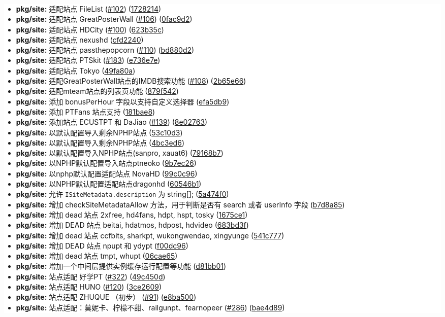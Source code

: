 * **pkg/site:** 适配站点 FileList ([#102](https://github.com/pt-plugins/PT-depiler/issues/102)) ([1728214](https://github.com/pt-plugins/PT-depiler/commit/1728214ef4a77c37e5cb578bcba111fc3ab9c943))
* **pkg/site:** 适配站点 GreatPosterWall ([#106](https://github.com/pt-plugins/PT-depiler/issues/106)) ([0fac9d2](https://github.com/pt-plugins/PT-depiler/commit/0fac9d21b566be06cf3cfb49dd99990427d0c587))
* **pkg/site:** 适配站点 HDCity ([#100](https://github.com/pt-plugins/PT-depiler/issues/100)) ([623b35c](https://github.com/pt-plugins/PT-depiler/commit/623b35c2d9059e27f1f5f0e0caa213c09560959d))
* **pkg/site:** 适配站点 nexushd ([cfd2240](https://github.com/pt-plugins/PT-depiler/commit/cfd2240bca94c8bafe8114a2d18ddeb45dde8099))
* **pkg/site:** 适配站点 passthepopcorn ([#110](https://github.com/pt-plugins/PT-depiler/issues/110)) ([bd880d2](https://github.com/pt-plugins/PT-depiler/commit/bd880d2138c2d324259f7d7f168c4fc40edca99f))
* **pkg/site:** 适配站点 PTSkit ([#183](https://github.com/pt-plugins/PT-depiler/issues/183)) ([e736e7e](https://github.com/pt-plugins/PT-depiler/commit/e736e7eb85af9c7eebf3fd8c375e15fca85fd91b))
* **pkg/site:** 适配站点 Tokyo ([49fa80a](https://github.com/pt-plugins/PT-depiler/commit/49fa80ae87fa70a222891eec4ca9cc78249cdd1e))
* **pkg/site:** 适配GreatPosterWall站点的IMDB搜索功能 ([#108](https://github.com/pt-plugins/PT-depiler/issues/108)) ([2b65e66](https://github.com/pt-plugins/PT-depiler/commit/2b65e661e373e5ded59ce0b04e59a60466ca891d))
* **pkg/site:** 适配mteam站点的列表页功能 ([879f542](https://github.com/pt-plugins/PT-depiler/commit/879f542fd5be1a2f2c2e6a938387461762285886))
* **pkg/site:** 添加 bonusPerHour 字段以支持自定义选择器 ([efa5db9](https://github.com/pt-plugins/PT-depiler/commit/efa5db9b1faa07d1f2028c2f286dd70e4d900ea5))
* **pkg/site:** 添加 PTFans 站点支持 ([181bae8](https://github.com/pt-plugins/PT-depiler/commit/181bae8a57bb939679544b92b823835354d48a70))
* **pkg/site:** 添加站点 ECUSTPT 和 DaJiao ([#139](https://github.com/pt-plugins/PT-depiler/issues/139)) ([8e02763](https://github.com/pt-plugins/PT-depiler/commit/8e027639e0bcaa9d7e56ae97a1eb69869cb46294))
* **pkg/site:** 以默认配置导入剩余NPHP站点 ([53c10d3](https://github.com/pt-plugins/PT-depiler/commit/53c10d38466498d0297b06779f43f1b69ebd21d5))
* **pkg/site:** 以默认配置导入剩余NPHP站点 ([4bc3ed6](https://github.com/pt-plugins/PT-depiler/commit/4bc3ed69a1025876d489af69a9df07f1d4510aa7))
* **pkg/site:** 以默认配置导入NPHP站点(sanpro, xauat6) ([79168b7](https://github.com/pt-plugins/PT-depiler/commit/79168b797723c10a9f1b4045eed5b86feea5e568))
* **pkg/site:** 以NPHP默认配置导入站点ptneoko ([9b7ec26](https://github.com/pt-plugins/PT-depiler/commit/9b7ec26b7ab7009913825d01d47fbd31c423fb92))
* **pkg/site:** 以nphp默认配置适配站点 NovaHD ([99c0c96](https://github.com/pt-plugins/PT-depiler/commit/99c0c96393b3c9a19ca0bb587ddf6dcb75faaf4b))
* **pkg/site:** 以NPHP默认配置适配站点dragonhd ([60546b1](https://github.com/pt-plugins/PT-depiler/commit/60546b158b1fb7f9a70b8f149d34722f7a5ad8dc))
* **pkg/site:** 允许 `ISiteMetadata.description` 为 string[]; ([5a474f0](https://github.com/pt-plugins/PT-depiler/commit/5a474f03a681ff009b8910de05218e19838154c5))
* **pkg/site:** 增加 checkSiteMetadataAllow 方法，用于判断是否有 search 或者 userInfo 字段 ([b7d8a85](https://github.com/pt-plugins/PT-depiler/commit/b7d8a851dc6cf02f0e44440465bf51f93d339158))
* **pkg/site:** 增加 dead 站点 2xfree, hd4fans, hdpt, hspt, tosky ([1675ce1](https://github.com/pt-plugins/PT-depiler/commit/1675ce1a5b5d18abb84777a4b234e982b0734a78))
* **pkg/site:** 增加 DEAD 站点 beitai, hdatmos, hdpost, hdvideo ([683bd3f](https://github.com/pt-plugins/PT-depiler/commit/683bd3ff9a4128d2ee9d359f472a0bf755e87c6c))
* **pkg/site:** 增加 dead 站点 ccfbits, sharkpt, wukongwendao, xingyunge ([541c777](https://github.com/pt-plugins/PT-depiler/commit/541c777d072c56b76200f250f5f50d8b0c1ff0c7))
* **pkg/site:** 增加 DEAD 站点 npupt 和 ydypt ([f00dc96](https://github.com/pt-plugins/PT-depiler/commit/f00dc96332fd595d239353b1584e7af439983398))
* **pkg/site:** 增加 dead 站点 tmpt, whupt ([06cae65](https://github.com/pt-plugins/PT-depiler/commit/06cae65d1a34c0529a8651a0471a05d08269503f))
* **pkg/site:** 增加一个中间层提供实例缓存运行配置等功能 ([d81bb01](https://github.com/pt-plugins/PT-depiler/commit/d81bb01a98b618e029d776de3d37d03f8b2ecb11))
* **pkg/site:** 站点适配 好学PT ([#322](https://github.com/pt-plugins/PT-depiler/issues/322)) ([49c450d](https://github.com/pt-plugins/PT-depiler/commit/49c450d2122b2529d49029d099e211622a836905))
* **pkg/site:** 站点适配 HUNO ([#120](https://github.com/pt-plugins/PT-depiler/issues/120)) ([3ce2609](https://github.com/pt-plugins/PT-depiler/commit/3ce2609637692bc0fe95c53d7f11a14e52e7255e))
* **pkg/site:** 站点适配 ZHUQUE （初步） ([#91](https://github.com/pt-plugins/PT-depiler/issues/91)) ([e8ba500](https://github.com/pt-plugins/PT-depiler/commit/e8ba5007e85394763939369a8b4dc05ae8e1d1a4))
* **pkg/site:** 站点适配：莫妮卡、柠檬不甜、railgunpt、fearnopeer ([#286](https://github.com/pt-plugins/PT-depiler/issues/286)) ([bae4d89](https://github.com/pt-plugins/PT-depiler/commit/bae4d891c8a9bb2702e51ebbe14884827d8b43d0))